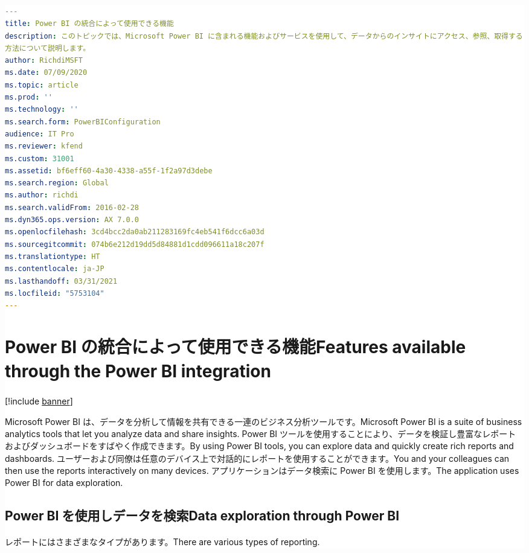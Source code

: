 ```yaml
---
title: Power BI の統合によって使用できる機能
description: このトピックでは、Microsoft Power BI に含まれる機能およびサービスを使用して、データからのインサイトにアクセス、参照、取得する方法について説明します。
author: RichdiMSFT
ms.date: 07/09/2020
ms.topic: article
ms.prod: ''
ms.technology: ''
ms.search.form: PowerBIConfiguration
audience: IT Pro
ms.reviewer: kfend
ms.custom: 31001
ms.assetid: bf6eff60-4a30-4338-a55f-1f2a97d3debe
ms.search.region: Global
ms.author: richdi
ms.search.validFrom: 2016-02-28
ms.dyn365.ops.version: AX 7.0.0
ms.openlocfilehash: 3cd4bcc2da0ab211283169fc4eb541f6dcc6a03d
ms.sourcegitcommit: 074b6e212d19dd5d84881d1cdd096611a18c207f
ms.translationtype: HT
ms.contentlocale: ja-JP
ms.lasthandoff: 03/31/2021
ms.locfileid: "5753104"
---
```

# <a name="features-available-through-the-power-bi-integration"></a><span data-ttu-id="e04b9-103">Power BI の統合によって使用できる機能</span><span class="sxs-lookup"><span data-stu-id="e04b9-103">Features available through the Power BI integration</span></span>

[!include [banner](../includes/banner.md)]

<span data-ttu-id="e04b9-104">Microsoft Power BI は、データを分析して情報を共有できる一連のビジネス分析ツールです。</span><span class="sxs-lookup"><span data-stu-id="e04b9-104">Microsoft Power BI is a suite of business analytics tools that let you analyze data and share insights.</span></span> <span data-ttu-id="e04b9-105">Power BI ツールを使用することにより、データを検証し豊富なレポートおよびダッシュボードをすばやく作成できます。</span><span class="sxs-lookup"><span data-stu-id="e04b9-105">By using Power BI tools, you can explore data and quickly create rich reports and dashboards.</span></span> <span data-ttu-id="e04b9-106">ユーザーおよび同僚は任意のデバイス上で対話的にレポートを使用することができます。</span><span class="sxs-lookup"><span data-stu-id="e04b9-106">You and your colleagues can then use the reports interactively on many devices.</span></span> <span data-ttu-id="e04b9-107">アプリケーションはデータ検索に Power BI を使用します。</span><span class="sxs-lookup"><span data-stu-id="e04b9-107">The application uses Power BI for data exploration.</span></span>

## <a name="data-exploration-through-power-bi"></a><span data-ttu-id="e04b9-108">Power BI を使用しデータを検索</span><span class="sxs-lookup"><span data-stu-id="e04b9-108">Data exploration through Power BI</span></span>
<span data-ttu-id="e04b9-109">レポートにはさまざまなタイプがあります。</span><span class="sxs-lookup"><span data-stu-id="e04b9-109">There are various types of reporting.</span></span>
